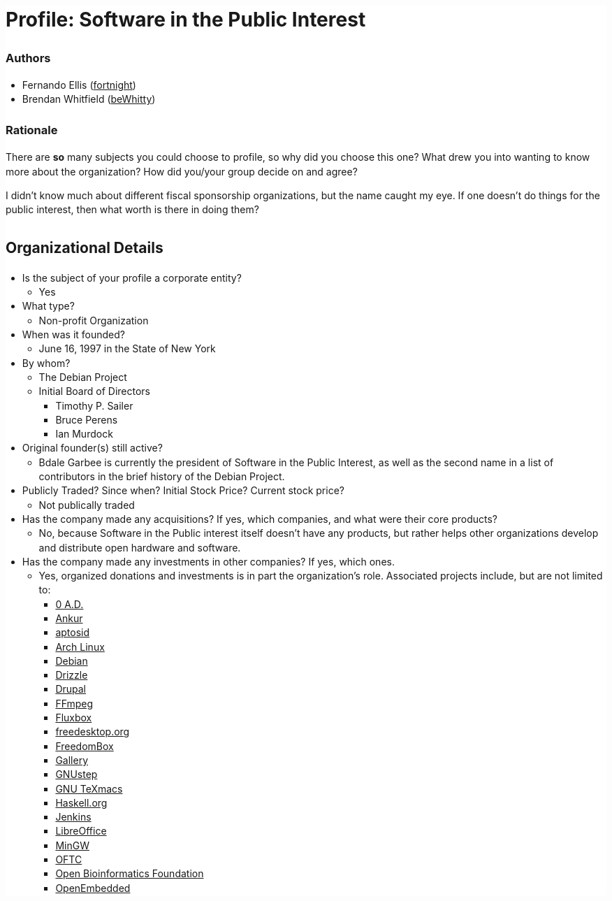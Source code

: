 Profile: Software in the Public Interest
========================================

### Authors

- Fernando Ellis ([fortnight](http://blog-fortnight.rhcloud.com/))
- Brendan Whitfield ([beWhitty](http://brendan-w.com/)) 

### Rationale

There are **so** many subjects you could choose to profile, so why did you choose this one?
What drew you into wanting to know more about the organization?
How did you/your group decide on and agree?

I didn’t know much about different fiscal sponsorship organizations, but the name caught my eye. If one doesn’t do things for the public interest, then what worth is there in doing them?

## Organizational Details

- Is the subject of your profile a corporate entity?
  - Yes
- What type?
  - Non-profit Organization
- When was it founded?
  - June 16, 1997 in the State of New York
- By whom?
  - The Debian Project
  - Initial Board of Directors
    - Timothy P. Sailer
    - Bruce Perens
    - Ian Murdock
- Original founder(s) still active?
  - Bdale Garbee is currently the president of Software in the Public Interest, as well as the second name in a list of contributors in the brief history of the Debian Project.
- Publicly Traded? Since when? Initial Stock Price? Current stock price?
  - Not publically traded
- Has the company made any acquisitions? If yes, which companies, and what were their core products?
  - No, because Software in the Public interest itself doesn’t have any products, but rather helps other organizations develop and distribute open hardware and software.
- Has the company made any investments in other companies? If yes, which ones.
  - Yes, organized donations and investments is in part the organization’s role. Associated projects include, but are not limited to:
    - [0 A.D.](https://en.wikipedia.org/wiki/0_A.D._(video_game))
    - [Ankur](https://en.wikipedia.org/wiki/Ankur_Group)
    - [aptosid](https://en.wikipedia.org/wiki/Aptosid)
    - [Arch Linux](https://en.wikipedia.org/wiki/Arch_Linux)
    - [Debian](https://en.wikipedia.org/wiki/Debian)
    - [Drizzle](https://en.wikipedia.org/wiki/Drizzle_(database_server))
    - [Drupal](https://en.wikipedia.org/wiki/Drupal)
    - [FFmpeg](https://en.wikipedia.org/wiki/FFmpeg)
    - [Fluxbox](https://en.wikipedia.org/wiki/Fluxbox)
    - [freedesktop.org](https://en.wikipedia.org/wiki/Freedesktop.org)
    - [FreedomBox](https://en.wikipedia.org/wiki/FreedomBox)
    - [Gallery](https://en.wikipedia.org/wiki/Gallery_Project)
    - [GNUstep](https://en.wikipedia.org/wiki/GNUstep)
    - [GNU TeXmacs](https://en.wikipedia.org/wiki/GNU_TeXmacs)
    - [Haskell.org](https://en.wikipedia.org/wiki/Haskell_(programming_language))
    - [Jenkins](https://en.wikipedia.org/wiki/Jenkins_(software))
    - [LibreOffice](https://en.wikipedia.org/wiki/LibreOffice)
    - [MinGW](https://en.wikipedia.org/wiki/MinGW)
    - [OFTC](https://en.wikipedia.org/wiki/Open_and_Free_Technology_Community)
    - [Open Bioinformatics Foundation](https://en.wikipedia.org/wiki/Open_Bioinformatics_Foundation)
    - [OpenEmbedded](https://en.wikipedia.org/wiki/OpenEmbedded)